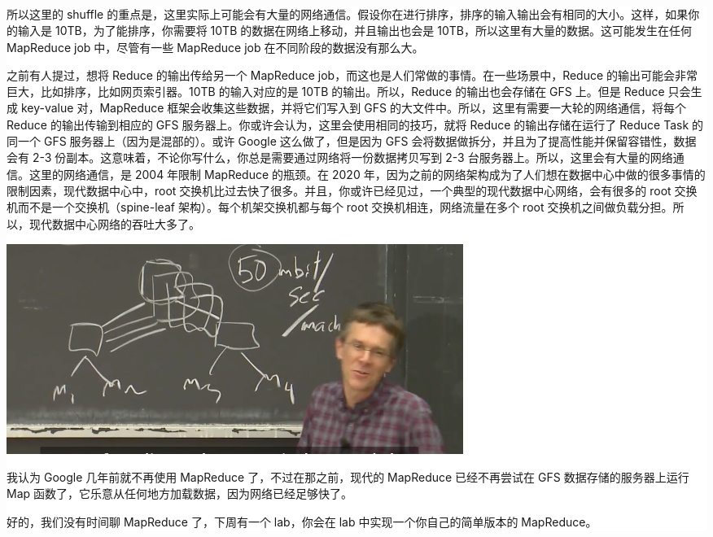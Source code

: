 所以这里的 shuffle 的重点是，这里实际上可能会有大量的网络通信。假设你在进行排序，排序的输入输出会有相同的大小。这样，如果你的输入是 10TB，为了能排序，你需要将 10TB 的数据在网络上移动，并且输出也会是 10TB，所以这里有大量的数据。这可能发生在任何 MapReduce job 中，尽管有一些 MapReduce job 在不同阶段的数据没有那么大。

之前有人提过，想将 Reduce 的输出传给另一个 MapReduce job，而这也是人们常做的事情。在一些场景中，Reduce 的输出可能会非常巨大，比如排序，比如网页索引器。10TB 的输入对应的是 10TB 的输出。所以，Reduce 的输出也会存储在 GFS 上。但是 Reduce 只会生成 key-value 对，MapReduce 框架会收集这些数据，并将它们写入到 GFS 的大文件中。所以，这里有需要一大轮的网络通信，将每个 Reduce 的输出传输到相应的 GFS 服务器上。你或许会认为，这里会使用相同的技巧，就将 Reduce 的输出存储在运行了 Reduce Task 的同一个 GFS 服务器上（因为是混部的）。或许 Google 这么做了，但是因为 GFS 会将数据做拆分，并且为了提高性能并保留容错性，数据会有 2-3 份副本。这意味着，不论你写什么，你总是需要通过网络将一份数据拷贝写到 2-3 台服务器上。所以，这里会有大量的网络通信。这里的网络通信，是 2004 年限制 MapReduce 的瓶颈。在 2020 年，因为之前的网络架构成为了人们想在数据中心中做的很多事情的限制因素，现代数据中心中，root 交换机比过去快了很多。并且，你或许已经见过，一个典型的现代数据中心网络，会有很多的 root 交换机而不是一个交换机（spine-leaf 架构）。每个机架交换机都与每个 root 交换机相连，网络流量在多个 root 交换机之间做负载分担。所以，现代数据中心网络的吞吐大多了。

![img](lecture01-Introduction/9.png)

我认为 Google 几年前就不再使用 MapReduce 了，不过在那之前，现代的 MapReduce 已经不再尝试在 GFS 数据存储的服务器上运行 Map 函数了，它乐意从任何地方加载数据，因为网络已经足够快了。

好的，我们没有时间聊 MapReduce 了，下周有一个 lab，你会在 lab 中实现一个你自己的简单版本的 MapReduce。







